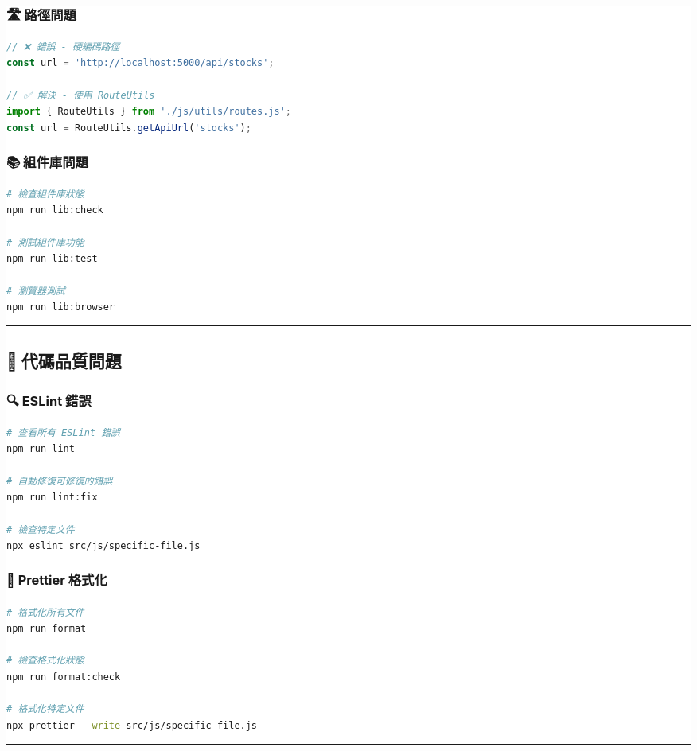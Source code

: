### 🛣️ **路徑問題**
```javascript
// ❌ 錯誤 - 硬編碼路徑
const url = 'http://localhost:5000/api/stocks';

// ✅ 解決 - 使用 RouteUtils
import { RouteUtils } from './js/utils/routes.js';
const url = RouteUtils.getApiUrl('stocks');
```

### 📚 **組件庫問題**
```bash
# 檢查組件庫狀態
npm run lib:check

# 測試組件庫功能
npm run lib:test

# 瀏覽器測試
npm run lib:browser
```

---

## 🐛 **代碼品質問題**

### 🔍 **ESLint 錯誤**
```bash
# 查看所有 ESLint 錯誤
npm run lint

# 自動修復可修復的錯誤
npm run lint:fix

# 檢查特定文件
npx eslint src/js/specific-file.js
```

### 🎨 **Prettier 格式化**
```bash
# 格式化所有文件
npm run format

# 檢查格式化狀態
npm run format:check

# 格式化特定文件
npx prettier --write src/js/specific-file.js
```

---
